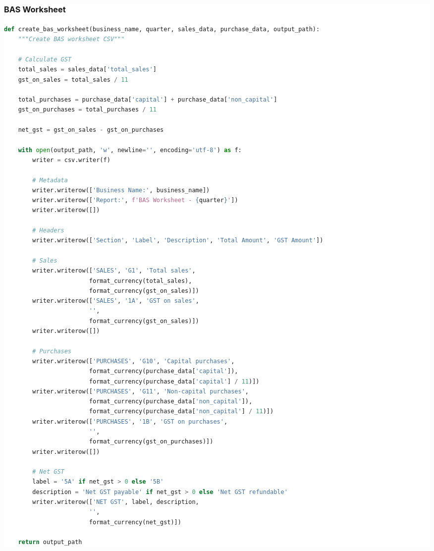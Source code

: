 ### BAS Worksheet
```python
def create_bas_worksheet(business_name, quarter, sales_data, purchase_data, output_path):
    """Create BAS worksheet CSV"""

    # Calculate GST
    total_sales = sales_data['total_sales']
    gst_on_sales = total_sales / 11

    total_purchases = purchase_data['capital'] + purchase_data['non_capital']
    gst_on_purchases = total_purchases / 11

    net_gst = gst_on_sales - gst_on_purchases

    with open(output_path, 'w', newline='', encoding='utf-8') as f:
        writer = csv.writer(f)

        # Metadata
        writer.writerow(['Business Name:', business_name])
        writer.writerow(['Report:', f'BAS Worksheet - {quarter}'])
        writer.writerow([])

        # Headers
        writer.writerow(['Section', 'Label', 'Description', 'Total Amount', 'GST Amount'])

        # Sales
        writer.writerow(['SALES', 'G1', 'Total sales',
                        format_currency(total_sales),
                        format_currency(gst_on_sales)])
        writer.writerow(['SALES', '1A', 'GST on sales',
                        '',
                        format_currency(gst_on_sales)])
        writer.writerow([])

        # Purchases
        writer.writerow(['PURCHASES', 'G10', 'Capital purchases',
                        format_currency(purchase_data['capital']),
                        format_currency(purchase_data['capital'] / 11)])
        writer.writerow(['PURCHASES', 'G11', 'Non-capital purchases',
                        format_currency(purchase_data['non_capital']),
                        format_currency(purchase_data['non_capital'] / 11)])
        writer.writerow(['PURCHASES', '1B', 'GST on purchases',
                        '',
                        format_currency(gst_on_purchases)])
        writer.writerow([])

        # Net GST
        label = '5A' if net_gst > 0 else '5B'
        description = 'Net GST payable' if net_gst > 0 else 'Net GST refundable'
        writer.writerow(['NET GST', label, description,
                        '',
                        format_currency(net_gst)])

    return output_path
```
